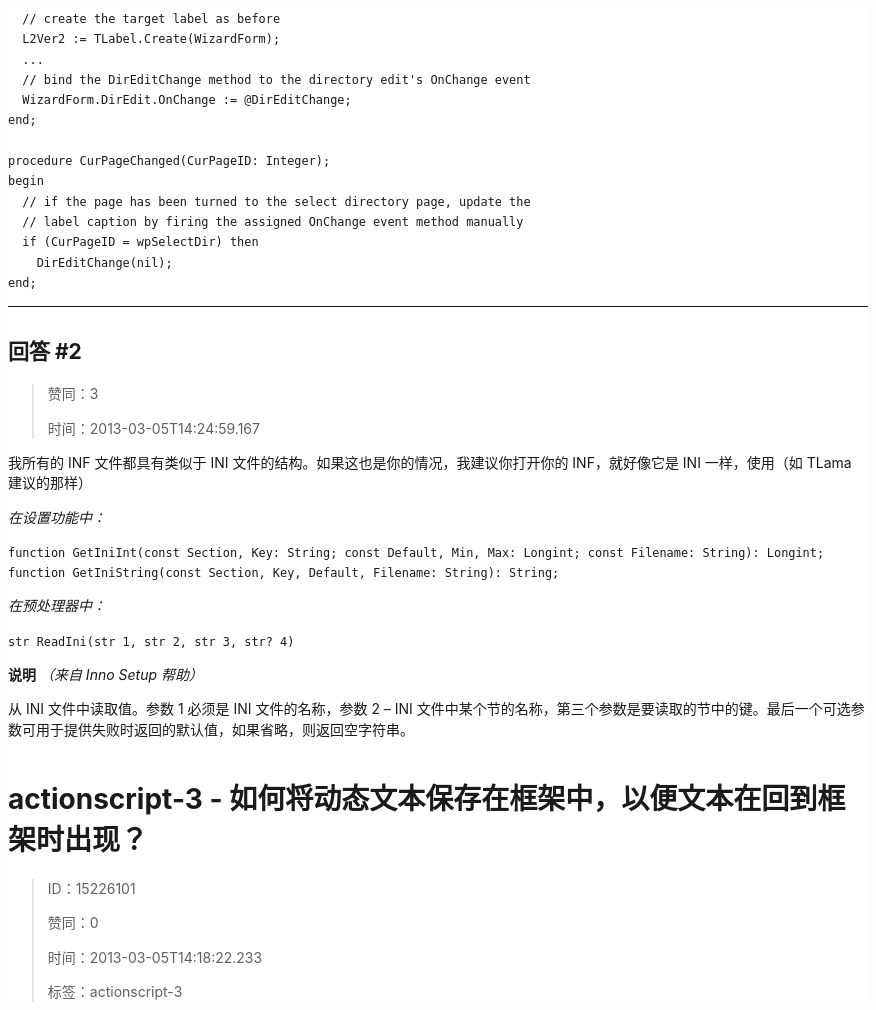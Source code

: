 ```
  // create the target label as before
  L2Ver2 := TLabel.Create(WizardForm);
  ...
  // bind the DirEditChange method to the directory edit's OnChange event
  WizardForm.DirEdit.OnChange := @DirEditChange;  
end;

procedure CurPageChanged(CurPageID: Integer);
begin
  // if the page has been turned to the select directory page, update the
  // label caption by firing the assigned OnChange event method manually
  if (CurPageID = wpSelectDir) then
    DirEditChange(nil);
end; 
```

* * *

## 回答 #2

> 赞同：3
> 
> 时间：2013-03-05T14:24:59.167

我所有的 INF 文件都具有类似于 INI 文件的结构。如果这也是你的情况，我建议你打开你的 INF，就好像它是 INI 一样，使用（如 TLama 建议的那样）

*在设置功能中：*

```
function GetIniInt(const Section, Key: String; const Default, Min, Max: Longint; const Filename: String): Longint;
function GetIniString(const Section, Key, Default, Filename: String): String; 
```

*在预处理器中：*

```
str ReadIni(str 1, str 2, str 3, str? 4) 
```

**说明** *（来自 Inno Setup 帮助）*

从 INI 文件中读取值。参数 1 必须是 INI 文件的名称，参数 2 – INI 文件中某个节的名称，第三个参数是要读取的节中的键。最后一个可选参数可用于提供失败时返回的默认值，如果省略，则返回空字符串。

# actionscript-3 - 如何将动态文本保存在框架中，以便文本在回到框架时出现？

> ID：15226101
> 
> 赞同：0
> 
> 时间：2013-03-05T14:18:22.233
> 
> 标签：actionscript-3
